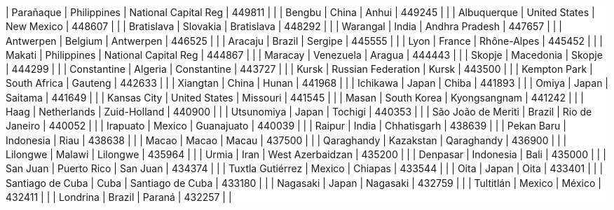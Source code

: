 | Parañaque | Philippines | National Capital Reg | 449811 |  |
| Bengbu | China | Anhui | 449245 |  |
| Albuquerque | United States | New Mexico | 448607 |  |
| Bratislava | Slovakia | Bratislava | 448292 |  |
| Warangal | India | Andhra Pradesh | 447657 |  |
| Antwerpen | Belgium | Antwerpen | 446525 |  |
| Aracaju | Brazil | Sergipe | 445555 |  |
| Lyon | France | Rhône-Alpes | 445452 |  |
| Makati | Philippines | National Capital Reg | 444867 |  |
| Maracay | Venezuela | Aragua | 444443 |  |
| Skopje | Macedonia | Skopje | 444299 |  |
| Constantine | Algeria | Constantine | 443727 |  |
| Kursk | Russian Federation | Kursk | 443500 |  |
| Kempton Park | South Africa | Gauteng | 442633 |  |
| Xiangtan | China | Hunan | 441968 |  |
| Ichikawa | Japan | Chiba | 441893 |  |
| Omiya | Japan | Saitama | 441649 |  |
| Kansas City | United States | Missouri | 441545 |  |
| Masan | South Korea | Kyongsangnam | 441242 |  |
| Haag | Netherlands | Zuid-Holland | 440900 |  |
| Utsunomiya | Japan | Tochigi | 440353 |  |
| São João de Meriti | Brazil | Rio de Janeiro | 440052 |  |
| Irapuato | Mexico | Guanajuato | 440039 |  |
| Raipur | India | Chhatisgarh | 438639 |  |
| Pekan Baru | Indonesia | Riau | 438638 |  |
| Macao | Macao | Macau | 437500 |  |
| Qaraghandy | Kazakstan | Qaraghandy | 436900 |  |
| Lilongwe | Malawi | Lilongwe | 435964 |  |
| Urmia | Iran | West Azerbaidzan | 435200 |  |
| Denpasar | Indonesia | Bali | 435000 |  |
| San Juan | Puerto Rico | San Juan | 434374 |  |
| Tuxtla Gutiérrez | Mexico | Chiapas | 433544 |  |
| Oita | Japan | Oita | 433401 |  |
| Santiago de Cuba | Cuba | Santiago de Cuba | 433180 |  |
| Nagasaki | Japan | Nagasaki | 432759 |  |
| Tultitlán | Mexico | México | 432411 |  |
| Londrina | Brazil | Paraná | 432257 |  |